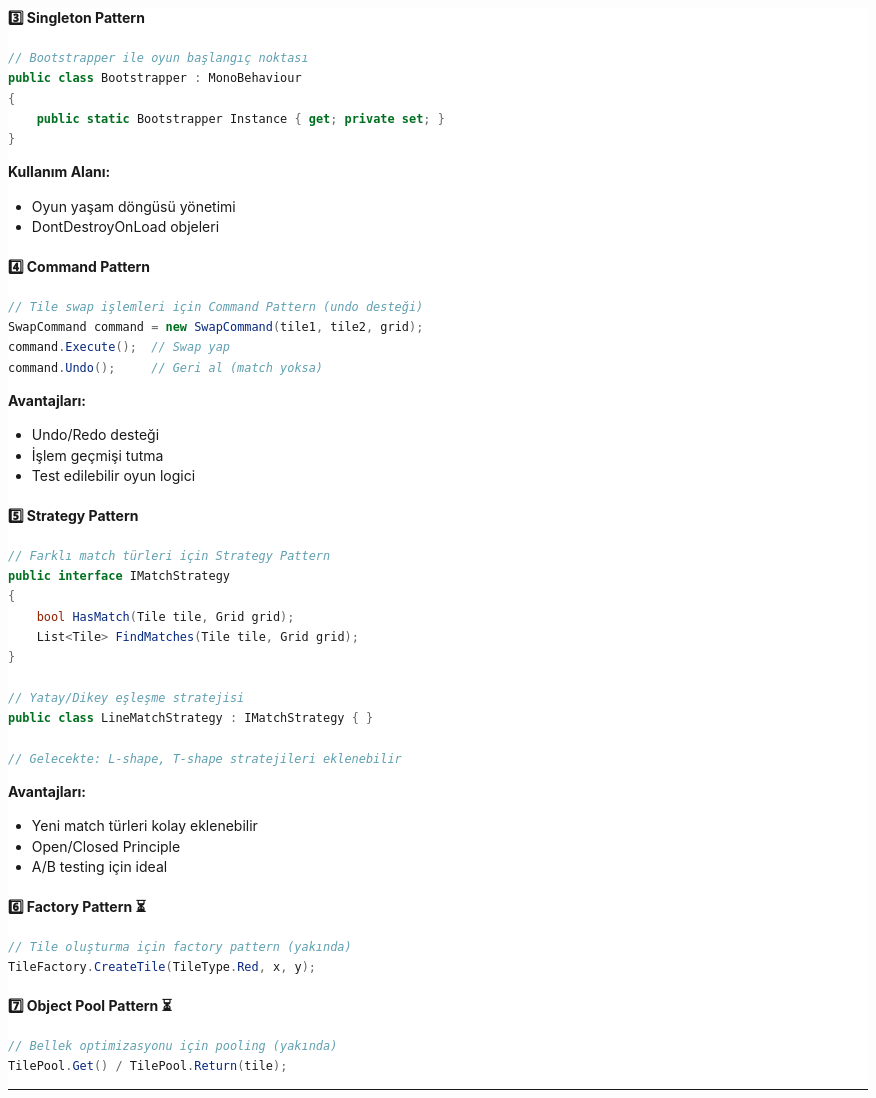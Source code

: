 #### 3️⃣ **Singleton Pattern**
```csharp
// Bootstrapper ile oyun başlangıç noktası
public class Bootstrapper : MonoBehaviour
{
    public static Bootstrapper Instance { get; private set; }
}
```
**Kullanım Alanı:**
- Oyun yaşam döngüsü yönetimi
- DontDestroyOnLoad objeleri

#### 4️⃣ **Command Pattern**
```csharp
// Tile swap işlemleri için Command Pattern (undo desteği)
SwapCommand command = new SwapCommand(tile1, tile2, grid);
command.Execute();  // Swap yap
command.Undo();     // Geri al (match yoksa)
```
**Avantajları:**
- Undo/Redo desteği
- İşlem geçmişi tutma
- Test edilebilir oyun logici

#### 5️⃣ **Strategy Pattern**
```csharp
// Farklı match türleri için Strategy Pattern
public interface IMatchStrategy
{
    bool HasMatch(Tile tile, Grid grid);
    List<Tile> FindMatches(Tile tile, Grid grid);
}

// Yatay/Dikey eşleşme stratejisi
public class LineMatchStrategy : IMatchStrategy { }

// Gelecekte: L-shape, T-shape stratejileri eklenebilir
```
**Avantajları:**
- Yeni match türleri kolay eklenebilir
- Open/Closed Principle
- A/B testing için ideal

#### 6️⃣ **Factory Pattern** ⏳
```csharp
// Tile oluşturma için factory pattern (yakında)
TileFactory.CreateTile(TileType.Red, x, y);
```

#### 7️⃣ **Object Pool Pattern** ⏳
```csharp
// Bellek optimizasyonu için pooling (yakında)
TilePool.Get() / TilePool.Return(tile);
```

---